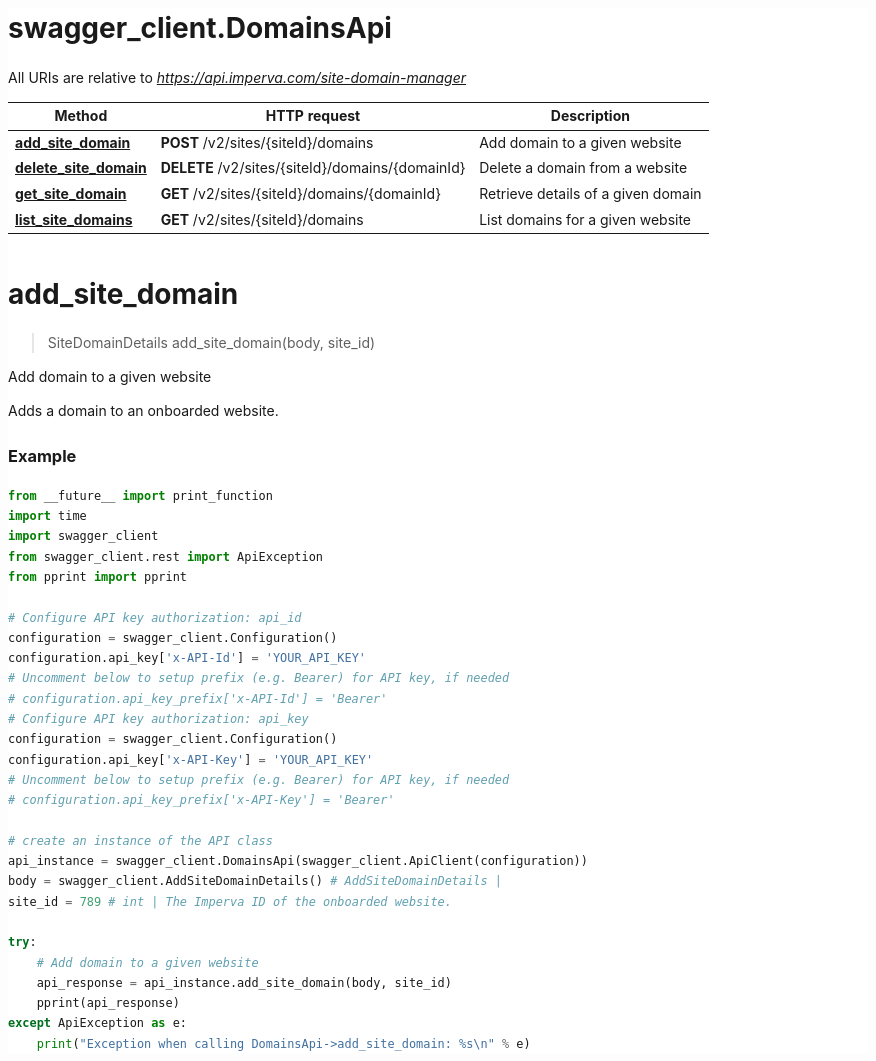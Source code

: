 # swagger_client.DomainsApi

All URIs are relative to *https://api.imperva.com/site-domain-manager*

Method | HTTP request | Description
------------- | ------------- | -------------
[**add_site_domain**](DomainsApi.md#add_site_domain) | **POST** /v2/sites/{siteId}/domains | Add domain to a given website
[**delete_site_domain**](DomainsApi.md#delete_site_domain) | **DELETE** /v2/sites/{siteId}/domains/{domainId} | Delete a domain from a website
[**get_site_domain**](DomainsApi.md#get_site_domain) | **GET** /v2/sites/{siteId}/domains/{domainId} |  Retrieve details of a given domain
[**list_site_domains**](DomainsApi.md#list_site_domains) | **GET** /v2/sites/{siteId}/domains | List domains for a given website

# **add_site_domain**
> SiteDomainDetails add_site_domain(body, site_id)

Add domain to a given website

Adds a domain to an onboarded website.

### Example
```python
from __future__ import print_function
import time
import swagger_client
from swagger_client.rest import ApiException
from pprint import pprint

# Configure API key authorization: api_id
configuration = swagger_client.Configuration()
configuration.api_key['x-API-Id'] = 'YOUR_API_KEY'
# Uncomment below to setup prefix (e.g. Bearer) for API key, if needed
# configuration.api_key_prefix['x-API-Id'] = 'Bearer'
# Configure API key authorization: api_key
configuration = swagger_client.Configuration()
configuration.api_key['x-API-Key'] = 'YOUR_API_KEY'
# Uncomment below to setup prefix (e.g. Bearer) for API key, if needed
# configuration.api_key_prefix['x-API-Key'] = 'Bearer'

# create an instance of the API class
api_instance = swagger_client.DomainsApi(swagger_client.ApiClient(configuration))
body = swagger_client.AddSiteDomainDetails() # AddSiteDomainDetails | 
site_id = 789 # int | The Imperva ID of the onboarded website.

try:
    # Add domain to a given website
    api_response = api_instance.add_site_domain(body, site_id)
    pprint(api_response)
except ApiException as e:
    print("Exception when calling DomainsApi->add_site_domain: %s\n" % e)
```
